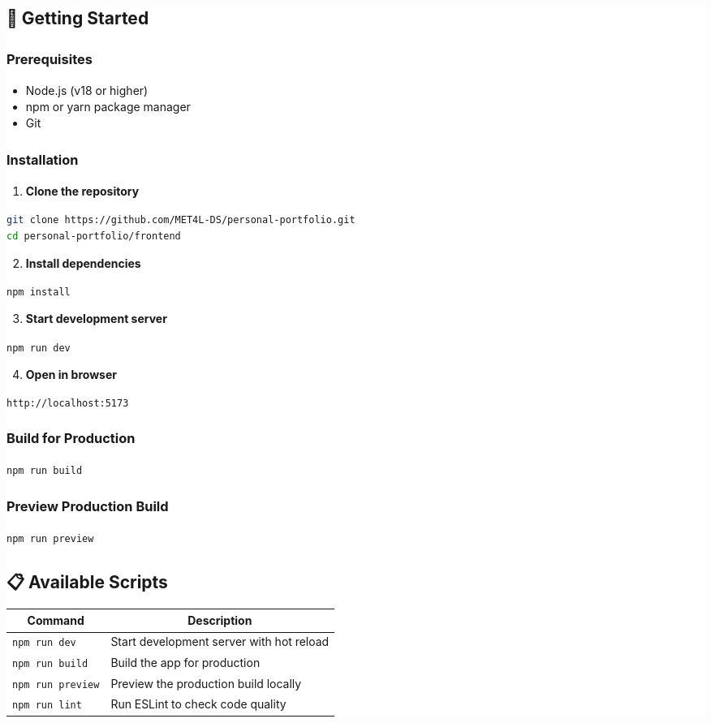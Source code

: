## 🚀 Getting Started

### **Prerequisites**

-   Node.js (v18 or higher)
-   npm or yarn package manager
-   Git

### **Installation**

1. **Clone the repository**

```bash
git clone https://github.com/MET4L-DS/personal-portfolio.git
cd personal-portfolio/frontend
```

2. **Install dependencies**

```bash
npm install
```

3. **Start development server**

```bash
npm run dev
```

4. **Open in browser**

```
http://localhost:5173
```

### **Build for Production**

```bash
npm run build
```

### **Preview Production Build**

```bash
npm run preview
```

## 📋 Available Scripts

| Command           | Description                              |
| ----------------- | ---------------------------------------- |
| `npm run dev`     | Start development server with hot reload |
| `npm run build`   | Build the app for production             |
| `npm run preview` | Preview the production build locally     |
| `npm run lint`    | Run ESLint to check code quality         |
